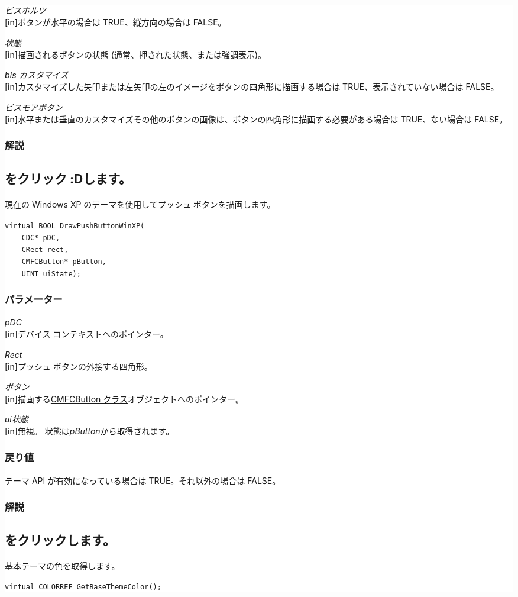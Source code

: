 *ビスホルツ*<br/>
[in]ボタンが水平の場合は TRUE、縦方向の場合は FALSE。

*状態*<br/>
[in]描画されるボタンの状態 (通常、押された状態、または強調表示)。

*bIs カスタマイズ*<br/>
[in]カスタマイズした矢印または左矢印の左のイメージをボタンの四角形に描画する場合は TRUE、表示されていない場合は FALSE。

*ビスモアボタン*<br/>
[in]水平または垂直のカスタマイズその他のボタンの画像は、ボタンの四角形に描画する必要がある場合は TRUE、ない場合は FALSE。

### <a name="remarks"></a>解説

## <a name="cmfcvisualmanageroffice2003drawpushbuttonwinxp"></a><a name="drawpushbuttonwinxp"></a>をクリック :Dします。

現在の Windows XP のテーマを使用してプッシュ ボタンを描画します。

```
virtual BOOL DrawPushButtonWinXP(
    CDC* pDC,
    CRect rect,
    CMFCButton* pButton,
    UINT uiState);
```

### <a name="parameters"></a>パラメーター

*pDC*<br/>
[in]デバイス コンテキストへのポインター。

*Rect*<br/>
[in]プッシュ ボタンの外接する四角形。

*ボタン*<br/>
[in]描画する[CMFCButton クラス](../../mfc/reference/cmfcbutton-class.md)オブジェクトへのポインター。

*ui状態*<br/>
[in]無視。 状態は*pButton*から取得されます。

### <a name="return-value"></a>戻り値

テーマ API が有効になっている場合は TRUE。それ以外の場合は FALSE。

### <a name="remarks"></a>解説

## <a name="cmfcvisualmanageroffice2003getbasethemecolor"></a><a name="getbasethemecolor"></a>をクリックします。

基本テーマの色を取得します。

```
virtual COLORREF GetBaseThemeColor();
```
